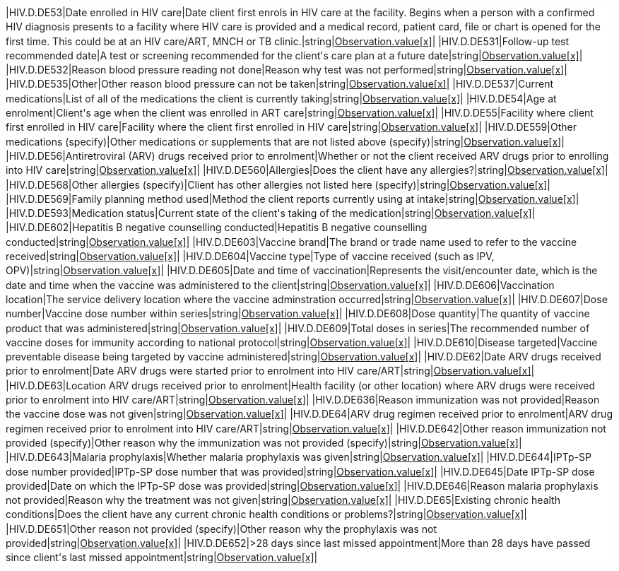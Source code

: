 |HIV.D.DE53|Date enrolled in HIV care|Date client first enrols in HIV care at the facility. Begins when a person with a confirmed HIV diagnosis presents to a facility where HIV care is provided and a medical record, patient card, file or chart is opened for the first time. This could be at an HIV care/ART, MNCH or TB clinic.|string|[Observation.value[x]](StructureDefinition-hiv-d-de53.html)|
|HIV.D.DE531|Follow-up test recommended date|A test or screening recommended for the client's care plan at a future date|string|[Observation.value[x]](StructureDefinition-hiv-d-de531.html)|
|HIV.D.DE532|Reason blood pressure reading not done|Reason why test was not performed|string|[Observation.value[x]](StructureDefinition-hiv-d-de532.html)|
|HIV.D.DE535|Other|Other reason blood pressure can not be taken|string|[Observation.value[x]](StructureDefinition-hiv-d-de535.html)|
|HIV.D.DE537|Current medications|List of all of the medications the client is currently taking|string|[Observation.value[x]](StructureDefinition-hiv-d-de537.html)|
|HIV.D.DE54|Age at enrolment|Client's age when the client was enrolled in ART care|string|[Observation.value[x]](StructureDefinition-hiv-d-de54.html)|
|HIV.D.DE55|Facility where client first enrolled in HIV care|Facility where the client first enrolled in HIV care|string|[Observation.value[x]](StructureDefinition-hiv-d-de55.html)|
|HIV.D.DE559|Other medications (specify)|Other medications or supplements that are not listed above (specify)|string|[Observation.value[x]](StructureDefinition-hiv-d-de559.html)|
|HIV.D.DE56|Antiretroviral (ARV) drugs received prior to enrolment|Whether or not the client received ARV drugs prior to enrolling into HIV care|string|[Observation.value[x]](StructureDefinition-hiv-d-de56.html)|
|HIV.D.DE560|Allergies|Does the client have any allergies?|string|[Observation.value[x]](StructureDefinition-hiv-d-de560.html)|
|HIV.D.DE568|Other allergies (specify)|Client has other allergies not listed here (specify)|string|[Observation.value[x]](StructureDefinition-hiv-d-de568.html)|
|HIV.D.DE569|Family planning method used|Method the client reports currently using at intake|string|[Observation.value[x]](StructureDefinition-hiv-d-de569.html)|
|HIV.D.DE593|Medication status|Current state of the client's taking of the medication|string|[Observation.value[x]](StructureDefinition-hiv-d-de593.html)|
|HIV.D.DE602|Hepatitis B negative counselling conducted|Hepatitis B negative counselling conducted|string|[Observation.value[x]](StructureDefinition-hiv-d-de602.html)|
|HIV.D.DE603|Vaccine brand|The brand or trade name used to refer to the vaccine received|string|[Observation.value[x]](StructureDefinition-hiv-d-de603.html)|
|HIV.D.DE604|Vaccine type|Type of vaccine received (such as IPV, OPV)|string|[Observation.value[x]](StructureDefinition-hiv-d-de604.html)|
|HIV.D.DE605|Date and time of vaccination|Represents the visit/encounter date, which is the date and time when the vaccine was administered to the client|string|[Observation.value[x]](StructureDefinition-hiv-d-de605.html)|
|HIV.D.DE606|Vaccination location|The service delivery location where the vaccine adminstration occurred|string|[Observation.value[x]](StructureDefinition-hiv-d-de606.html)|
|HIV.D.DE607|Dose number|Vaccine dose number within series|string|[Observation.value[x]](StructureDefinition-hiv-d-de607.html)|
|HIV.D.DE608|Dose quantity|The quantity of vaccine product that was administered|string|[Observation.value[x]](StructureDefinition-hiv-d-de608.html)|
|HIV.D.DE609|Total doses in series|The recommended number of vaccine doses for immunity according to national protocol|string|[Observation.value[x]](StructureDefinition-hiv-d-de609.html)|
|HIV.D.DE610|Disease targeted|Vaccine preventable disease being targeted by vaccine administered|string|[Observation.value[x]](StructureDefinition-hiv-d-de610.html)|
|HIV.D.DE62|Date ARV drugs received prior to enrolment|Date ARV drugs were started prior to enrolment into HIV care/ART|string|[Observation.value[x]](StructureDefinition-hiv-d-de62.html)|
|HIV.D.DE63|Location ARV drugs received prior to enrolment|Health facility (or other location) where ARV drugs were received prior to enrolment into HIV care/ART|string|[Observation.value[x]](StructureDefinition-hiv-d-de63.html)|
|HIV.D.DE636|Reason immunization was not provided|Reason the vaccine dose was not given|string|[Observation.value[x]](StructureDefinition-hiv-d-de636.html)|
|HIV.D.DE64|ARV drug regimen received prior to enrolment|ARV drug regimen received prior to enrolment into HIV care/ART|string|[Observation.value[x]](StructureDefinition-hiv-d-de64.html)|
|HIV.D.DE642|Other reason immunization not provided (specify)|Other reason why the immunization was not provided (specify)|string|[Observation.value[x]](StructureDefinition-hiv-d-de642.html)|
|HIV.D.DE643|Malaria prophylaxis|Whether malaria prophylaxis was given|string|[Observation.value[x]](StructureDefinition-hiv-d-de643.html)|
|HIV.D.DE644|IPTp-SP dose number provided|IPTp-SP dose number that was provided|string|[Observation.value[x]](StructureDefinition-hiv-d-de644.html)|
|HIV.D.DE645|Date IPTp-SP dose provided|Date on which the IPTp-SP dose was provided|string|[Observation.value[x]](StructureDefinition-hiv-d-de645.html)|
|HIV.D.DE646|Reason malaria prophylaxis not provided|Reason why the treatment was not given|string|[Observation.value[x]](StructureDefinition-hiv-d-de646.html)|
|HIV.D.DE65|Existing chronic health conditions|Does the client have any current chronic health conditions or problems?|string|[Observation.value[x]](StructureDefinition-hiv-d-de65.html)|
|HIV.D.DE651|Other reason not provided (specify)|Other reason why the prophylaxis was not provided|string|[Observation.value[x]](StructureDefinition-hiv-d-de651.html)|
|HIV.D.DE652|>28 days since last missed appointment|More than 28 days have passed since client's last missed appointment|string|[Observation.value[x]](StructureDefinition-hiv-d-de652.html)|